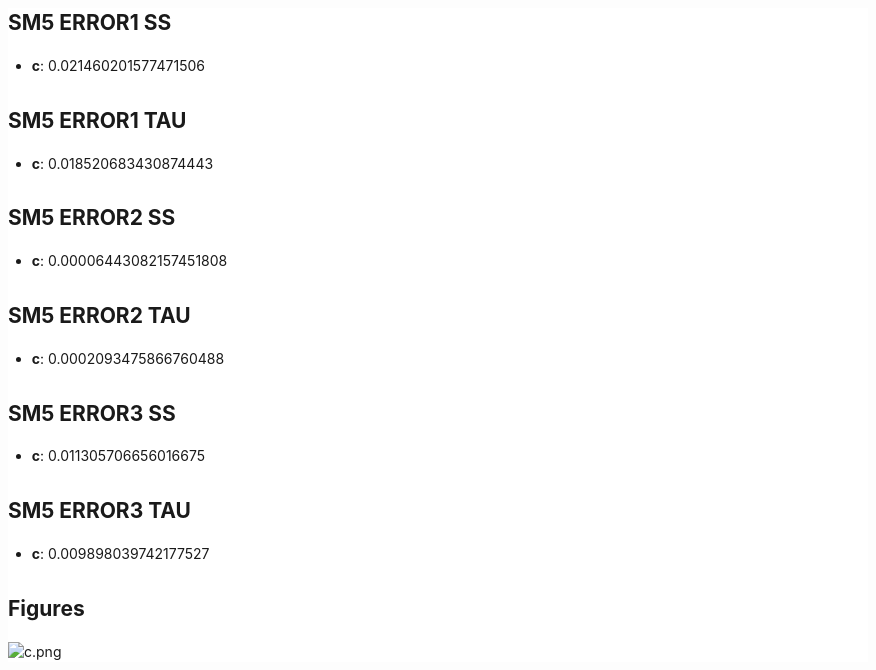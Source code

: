 ## SM5 ERROR1 SS

- **c**: 0.021460201577471506

## SM5 ERROR1 TAU

- **c**: 0.018520683430874443

## SM5 ERROR2 SS

- **c**: 0.00006443082157451808

## SM5 ERROR2 TAU

- **c**: 0.0002093475866760488

## SM5 ERROR3 SS

- **c**: 0.011305706656016675

## SM5 ERROR3 TAU

- **c**: 0.009898039742177527

## Figures

![c.png](images/c.png)
